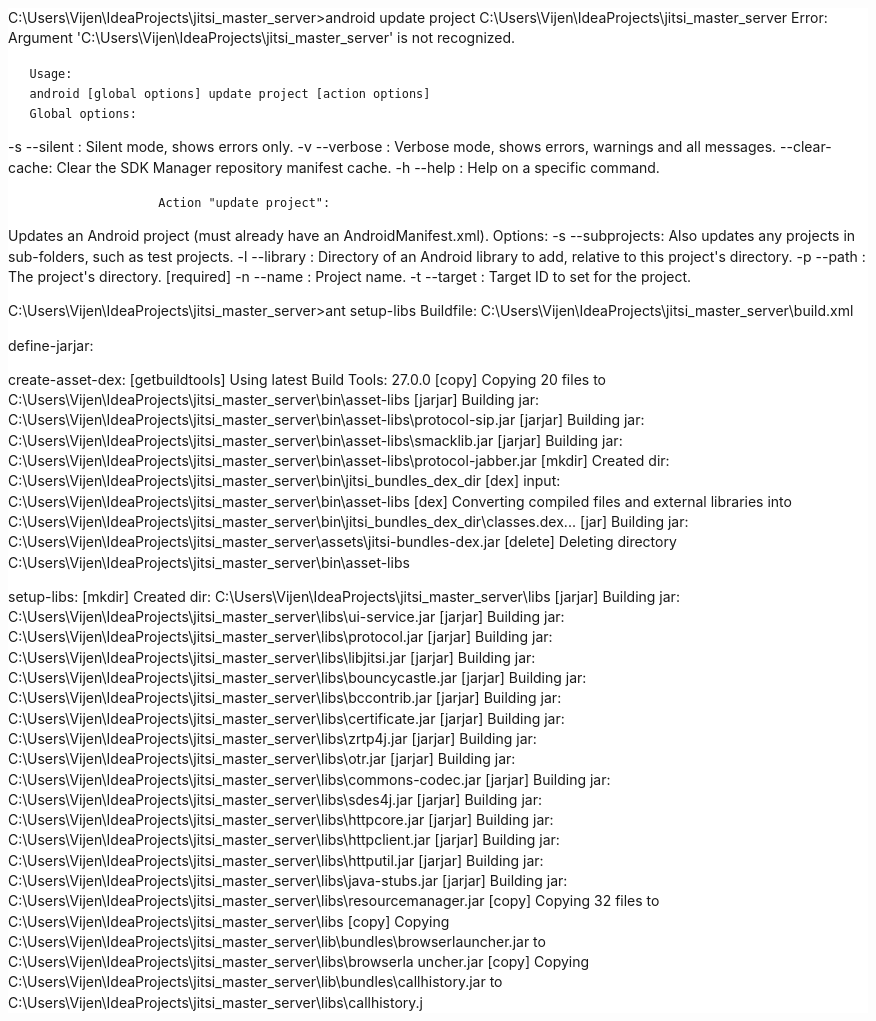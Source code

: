 C:\Users\Vijen\IdeaProjects\jitsi_master_server>android update project C:\Users\Vijen\IdeaProjects\jitsi_master_server
Error: Argument 'C:\Users\Vijen\IdeaProjects\jitsi_master_server' is not recognized.

       Usage:
       android [global options] update project [action options]
       Global options:
  -s --silent     : Silent mode, shows errors only.
  -v --verbose    : Verbose mode, shows errors, warnings and all messages.
     --clear-cache: Clear the SDK Manager repository manifest cache.
  -h --help       : Help on a specific command.

                         Action "update project":
  Updates an Android project (must already have an AndroidManifest.xml).
Options:
  -s --subprojects: Also updates any projects in sub-folders, such as test
                    projects.
  -l --library    : Directory of an Android library to add, relative to this
                    project's directory.
  -p --path       : The project's directory. [required]
  -n --name       : Project name.
  -t --target     : Target ID to set for the project.

C:\Users\Vijen\IdeaProjects\jitsi_master_server>ant setup-libs
Buildfile: C:\Users\Vijen\IdeaProjects\jitsi_master_server\build.xml

define-jarjar:

create-asset-dex:
[getbuildtools] Using latest Build Tools: 27.0.0
     [copy] Copying 20 files to C:\Users\Vijen\IdeaProjects\jitsi_master_server\bin\asset-libs
   [jarjar] Building jar: C:\Users\Vijen\IdeaProjects\jitsi_master_server\bin\asset-libs\protocol-sip.jar
   [jarjar] Building jar: C:\Users\Vijen\IdeaProjects\jitsi_master_server\bin\asset-libs\smacklib.jar
   [jarjar] Building jar: C:\Users\Vijen\IdeaProjects\jitsi_master_server\bin\asset-libs\protocol-jabber.jar
    [mkdir] Created dir: C:\Users\Vijen\IdeaProjects\jitsi_master_server\bin\jitsi_bundles_dex_dir
      [dex] input: C:\Users\Vijen\IdeaProjects\jitsi_master_server\bin\asset-libs
      [dex] Converting compiled files and external libraries into C:\Users\Vijen\IdeaProjects\jitsi_master_server\bin\jitsi_bundles_dex_dir\classes.dex...
      [jar] Building jar: C:\Users\Vijen\IdeaProjects\jitsi_master_server\assets\jitsi-bundles-dex.jar
   [delete] Deleting directory C:\Users\Vijen\IdeaProjects\jitsi_master_server\bin\asset-libs

setup-libs:
    [mkdir] Created dir: C:\Users\Vijen\IdeaProjects\jitsi_master_server\libs
   [jarjar] Building jar: C:\Users\Vijen\IdeaProjects\jitsi_master_server\libs\ui-service.jar
   [jarjar] Building jar: C:\Users\Vijen\IdeaProjects\jitsi_master_server\libs\protocol.jar
   [jarjar] Building jar: C:\Users\Vijen\IdeaProjects\jitsi_master_server\libs\libjitsi.jar
   [jarjar] Building jar: C:\Users\Vijen\IdeaProjects\jitsi_master_server\libs\bouncycastle.jar
   [jarjar] Building jar: C:\Users\Vijen\IdeaProjects\jitsi_master_server\libs\bccontrib.jar
   [jarjar] Building jar: C:\Users\Vijen\IdeaProjects\jitsi_master_server\libs\certificate.jar
   [jarjar] Building jar: C:\Users\Vijen\IdeaProjects\jitsi_master_server\libs\zrtp4j.jar
   [jarjar] Building jar: C:\Users\Vijen\IdeaProjects\jitsi_master_server\libs\otr.jar
   [jarjar] Building jar: C:\Users\Vijen\IdeaProjects\jitsi_master_server\libs\commons-codec.jar
   [jarjar] Building jar: C:\Users\Vijen\IdeaProjects\jitsi_master_server\libs\sdes4j.jar
   [jarjar] Building jar: C:\Users\Vijen\IdeaProjects\jitsi_master_server\libs\httpcore.jar
   [jarjar] Building jar: C:\Users\Vijen\IdeaProjects\jitsi_master_server\libs\httpclient.jar
   [jarjar] Building jar: C:\Users\Vijen\IdeaProjects\jitsi_master_server\libs\httputil.jar
   [jarjar] Building jar: C:\Users\Vijen\IdeaProjects\jitsi_master_server\libs\java-stubs.jar
   [jarjar] Building jar: C:\Users\Vijen\IdeaProjects\jitsi_master_server\libs\resourcemanager.jar
     [copy] Copying 32 files to C:\Users\Vijen\IdeaProjects\jitsi_master_server\libs
     [copy] Copying C:\Users\Vijen\IdeaProjects\jitsi_master_server\lib\bundles\browserlauncher.jar to C:\Users\Vijen\IdeaProjects\jitsi_master_server\libs\browserla
uncher.jar
     [copy] Copying C:\Users\Vijen\IdeaProjects\jitsi_master_server\lib\bundles\callhistory.jar to C:\Users\Vijen\IdeaProjects\jitsi_master_server\libs\callhistory.j

[Jitsi]: https://jitsi.org/
[Java]: http://www.oracle.com/technetwork/java/javase/downloads/jdk7-downloads-1880260.html
[Android SDK]: http://developer.android.com/sdk/index.html
[IntelliJ]: http://www.jetbrains.com/idea/download/
[Jitsi for desktop]: https://github.com/jitsi/jitsi